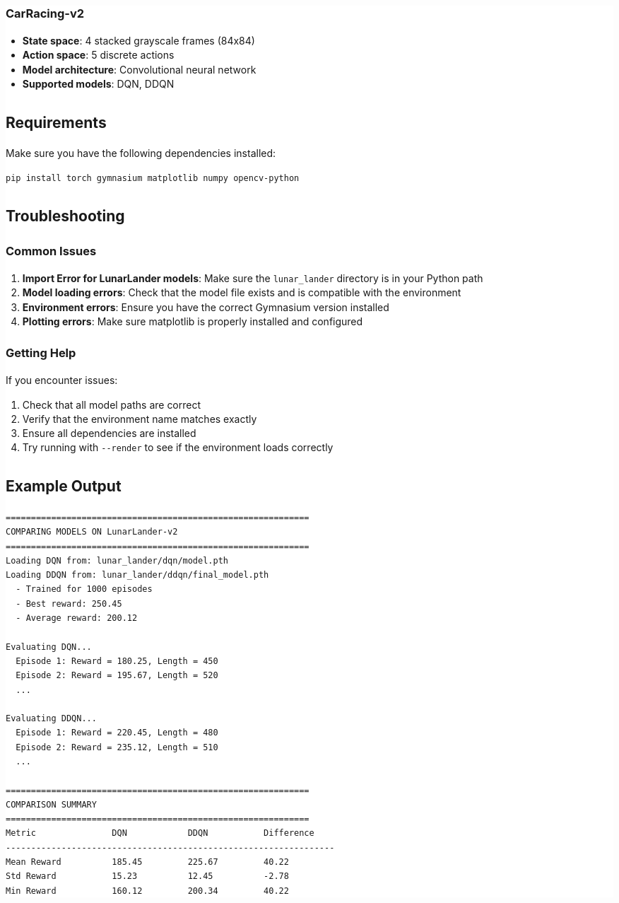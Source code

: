 ### CarRacing-v2
- **State space**: 4 stacked grayscale frames (84x84)
- **Action space**: 5 discrete actions
- **Model architecture**: Convolutional neural network
- **Supported models**: DQN, DDQN

## Requirements

Make sure you have the following dependencies installed:

```bash
pip install torch gymnasium matplotlib numpy opencv-python
```

## Troubleshooting

### Common Issues

1. **Import Error for LunarLander models**: Make sure the `lunar_lander` directory is in your Python path
2. **Model loading errors**: Check that the model file exists and is compatible with the environment
3. **Environment errors**: Ensure you have the correct Gymnasium version installed
4. **Plotting errors**: Make sure matplotlib is properly installed and configured

### Getting Help

If you encounter issues:

1. Check that all model paths are correct
2. Verify that the environment name matches exactly
3. Ensure all dependencies are installed
4. Try running with `--render` to see if the environment loads correctly

## Example Output

```
============================================================
COMPARING MODELS ON LunarLander-v2
============================================================
Loading DQN from: lunar_lander/dqn/model.pth
Loading DDQN from: lunar_lander/ddqn/final_model.pth
  - Trained for 1000 episodes
  - Best reward: 250.45
  - Average reward: 200.12

Evaluating DQN...
  Episode 1: Reward = 180.25, Length = 450
  Episode 2: Reward = 195.67, Length = 520
  ...

Evaluating DDQN...
  Episode 1: Reward = 220.45, Length = 480
  Episode 2: Reward = 235.12, Length = 510
  ...

============================================================
COMPARISON SUMMARY
============================================================
Metric               DQN            DDQN           Difference      
-----------------------------------------------------------------
Mean Reward          185.45         225.67         40.22          
Std Reward           15.23          12.45          -2.78          
Min Reward           160.12         200.34         40.22          
```